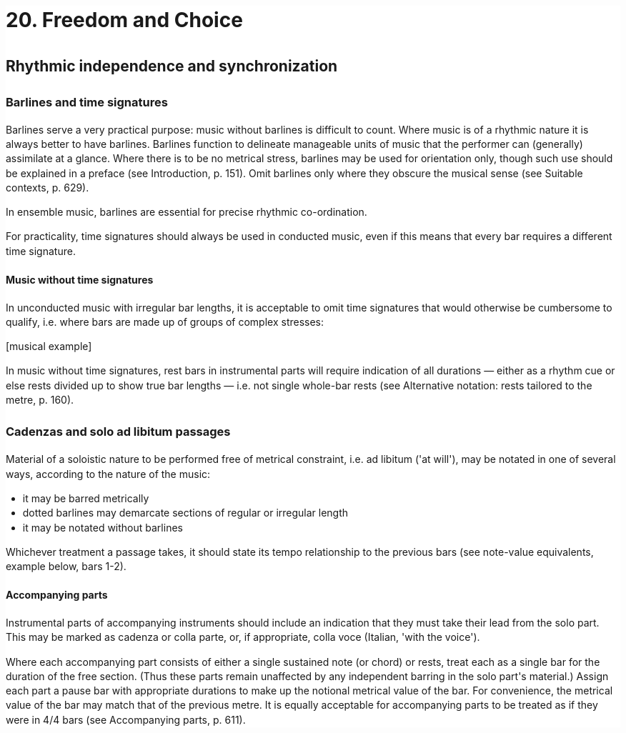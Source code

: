 # 20. Freedom and Choice

## Rhythmic independence and synchronization

### Barlines and time signatures

Barlines serve a very practical purpose: music without barlines is difficult to count. Where music is of a rhythmic nature it is always better to have barlines. Barlines function to delineate manageable units of music that the performer can (generally) assimilate at a glance. Where there is to be no metrical stress, barlines may be used for orientation only, though such use should be explained in a preface (see Introduction, p. 151). Omit barlines only where they obscure the musical sense (see Suitable contexts, p. 629).

In ensemble music, barlines are essential for precise rhythmic co-ordination.

For practicality, time signatures should always be used in conducted music, even if this means that every bar requires a different time signature.

#### Music without time signatures

In unconducted music with irregular bar lengths, it is acceptable to omit time signatures that would otherwise be cumbersome to qualify, i.e. where bars are made up of groups of complex stresses:

[musical example]

In music without time signatures, rest bars in instrumental parts will require indication of all durations — either as a rhythm cue or else rests divided up to show true bar lengths — i.e. not single whole-bar rests (see Alternative notation: rests tailored to the metre, p. 160).

### Cadenzas and solo ad libitum passages

Material of a soloistic nature to be performed free of metrical constraint, i.e. ad libitum ('at will'), may be notated in one of several ways, according to the nature of the music:

- it may be barred metrically
- dotted barlines may demarcate sections of regular or irregular length
- it may be notated without barlines

Whichever treatment a passage takes, it should state its tempo relationship to the previous bars (see note-value equivalents, example below, bars 1-2).

#### Accompanying parts

Instrumental parts of accompanying instruments should include an indication that they must take their lead from the solo part. This may be marked as cadenza or colla parte, or, if appropriate, colla voce (Italian, 'with the voice').

Where each accompanying part consists of either a single sustained note (or chord) or rests, treat each as a single bar for the duration of the free section. (Thus these parts remain unaffected by any independent barring in the solo part's material.) Assign each part a pause bar with appropriate durations to make up the notional metrical value of the bar. For convenience, the metrical value of the bar may match that of the previous metre. It is equally acceptable for accompanying parts to be treated as if they were in 4/4 bars (see Accompanying parts, p. 611).
